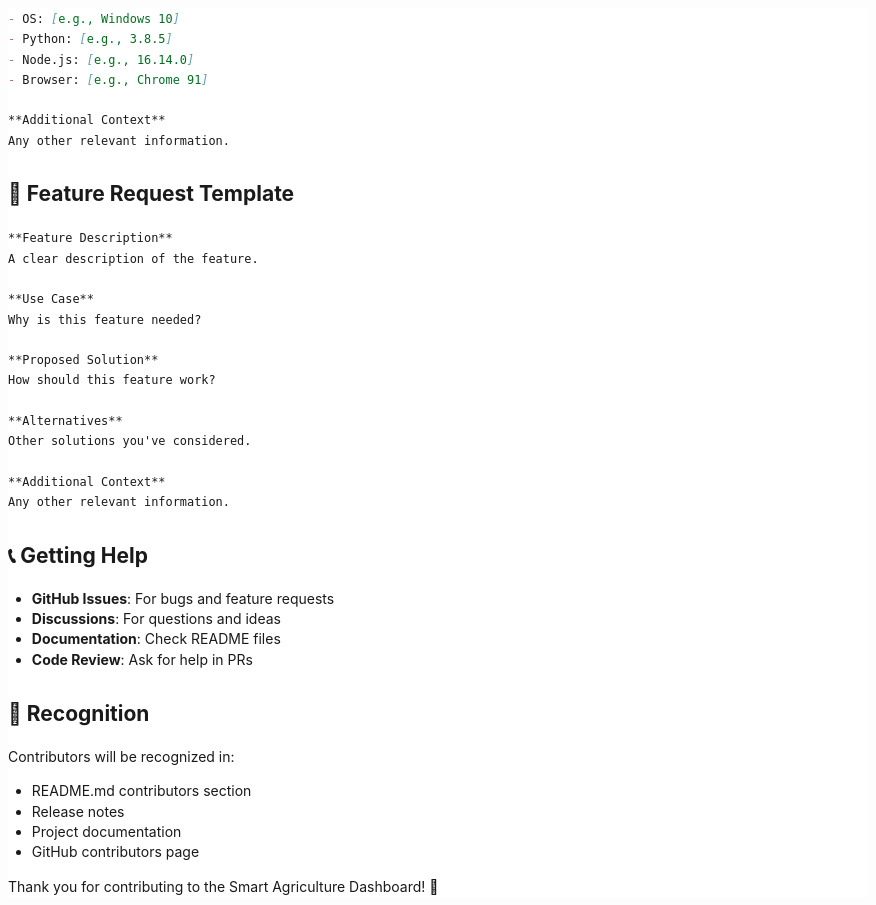 ```markdown
- OS: [e.g., Windows 10]
- Python: [e.g., 3.8.5]
- Node.js: [e.g., 16.14.0]
- Browser: [e.g., Chrome 91]

**Additional Context**
Any other relevant information.
```

## 🚀 Feature Request Template

```markdown
**Feature Description**
A clear description of the feature.

**Use Case**
Why is this feature needed?

**Proposed Solution**
How should this feature work?

**Alternatives**
Other solutions you've considered.

**Additional Context**
Any other relevant information.
```

## 📞 Getting Help

- **GitHub Issues**: For bugs and feature requests
- **Discussions**: For questions and ideas
- **Documentation**: Check README files
- **Code Review**: Ask for help in PRs

## 🎉 Recognition

Contributors will be recognized in:
- README.md contributors section
- Release notes
- Project documentation
- GitHub contributors page

Thank you for contributing to the Smart Agriculture Dashboard! 🌱
